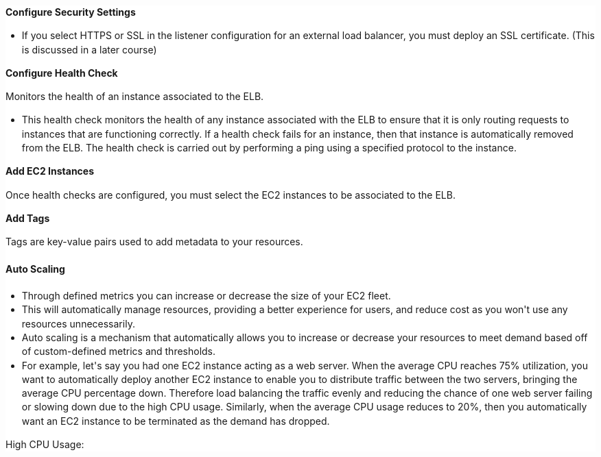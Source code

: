 **Configure Security Settings**

- If you select HTTPS or SSL in the listener configuration for an external load balancer, you must deploy an SSL
certificate.  (This is discussed in a later course)

**Configure Health Check**

Monitors the health of an instance associated to the ELB.
- This health check monitors the health of any instance associated with the ELB to ensure that it is only routing
requests to instances that are functioning correctly. If a health check fails for an instance, then that instance is
automatically removed from the ELB. The health check is carried out by performing a ping using a specified protocol to
the instance.

**Add EC2 Instances**

Once health checks are configured, you must select the EC2 instances to be associated to the ELB.

**Add Tags**

Tags are key-value pairs used to add metadata to your resources.

#### Auto Scaling

- Through defined metrics you can increase or decrease the size of your EC2 fleet.
- This will automatically manage resources, providing a better experience for users, and reduce cost as you won't use
any resources unnecessarily.
- Auto scaling is a mechanism that automatically allows you to increase or decrease your resources to meet demand
based off of custom-defined metrics and thresholds.
- For example, let's say you had one EC2 instance acting as a web server. When the average CPU reaches 75%
utilization, you want to automatically deploy another EC2 instance to enable you to distribute traffic between the
two servers, bringing the average CPU percentage down. Therefore load balancing the traffic evenly and reducing the
chance of one web server failing or slowing down due to the high CPU usage. Similarly, when the average CPU usage
reduces to 20%, then you automatically want an EC2 instance to be terminated as the demand has dropped.

High CPU Usage:
